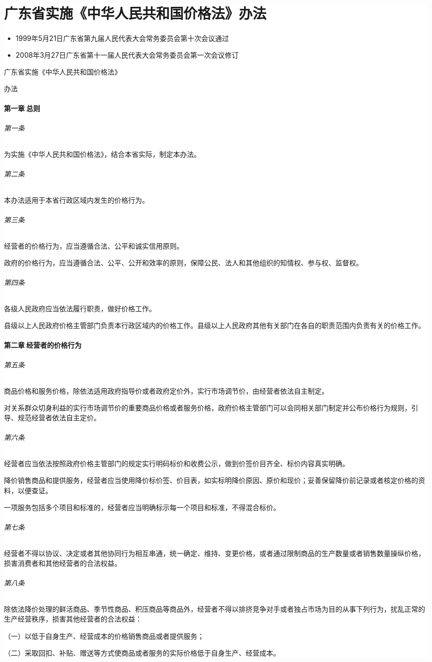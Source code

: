 # 广东省实施《中华人民共和国价格法》办法

- 1999年5月21日广东省第九届人民代表大会常务委员会第十次会议通过

- 2008年3月27日广东省第十一届人民代表大会常务委员会第一次会议修订



广东省实施《中华人民共和国价格法》

办法

#### 第一章 总则

###### 第一条

为实施《中华人民共和国价格法》，结合本省实际，制定本办法。

###### 第二条

本办法适用于本省行政区域内发生的价格行为。

###### 第三条

经营者的价格行为，应当遵循合法、公平和诚实信用原则。

政府的价格行为，应当遵循合法、公平、公开和效率的原则，保障公民、法人和其他组织的知情权、参与权、监督权。

###### 第四条

各级人民政府应当依法履行职责，做好价格工作。

县级以上人民政府价格主管部门负责本行政区域内的价格工作。县级以上人民政府其他有关部门在各自的职责范围内负责有关的价格工作。

#### 第二章 经营者的价格行为

###### 第五条

商品价格和服务价格，除依法适用政府指导价或者政府定价外，实行市场调节价，由经营者依法自主制定。

对关系群众切身利益的实行市场调节价的重要商品价格或者服务价格，政府价格主管部门可以会同相关部门制定并公布价格行为规则，引导、规范经营者依法自主定价。

###### 第六条

经营者应当依法按照政府价格主管部门的规定实行明码标价和收费公示，做到价签价目齐全、标价内容真实明确。

降价销售商品和提供服务，经营者应当使用降价标价签、价目表，如实标明降价原因、原价和现价；妥善保留降价前记录或者核定价格的资料，以便查证。

一项服务包括多个项目和标准的，经营者应当明确标示每一个项目和标准，不得混合标价。

###### 第七条

经营者不得以协议、决定或者其他协同行为相互串通，统一确定、维持、变更价格，或者通过限制商品的生产数量或者销售数量操纵价格，损害消费者和其他经营者的合法权益。

###### 第八条

除依法降价处理的鲜活商品、季节性商品、积压商品等商品外，经营者不得以排挤竞争对手或者独占市场为目的从事下列行为，扰乱正常的生产经营秩序，损害其他经营者的合法权益：

（一）以低于自身生产、经营成本的价格销售商品或者提供服务；

（二）采取回扣、补贴、赠送等方式使商品或者服务的实际价格低于自身生产、经营成本。
